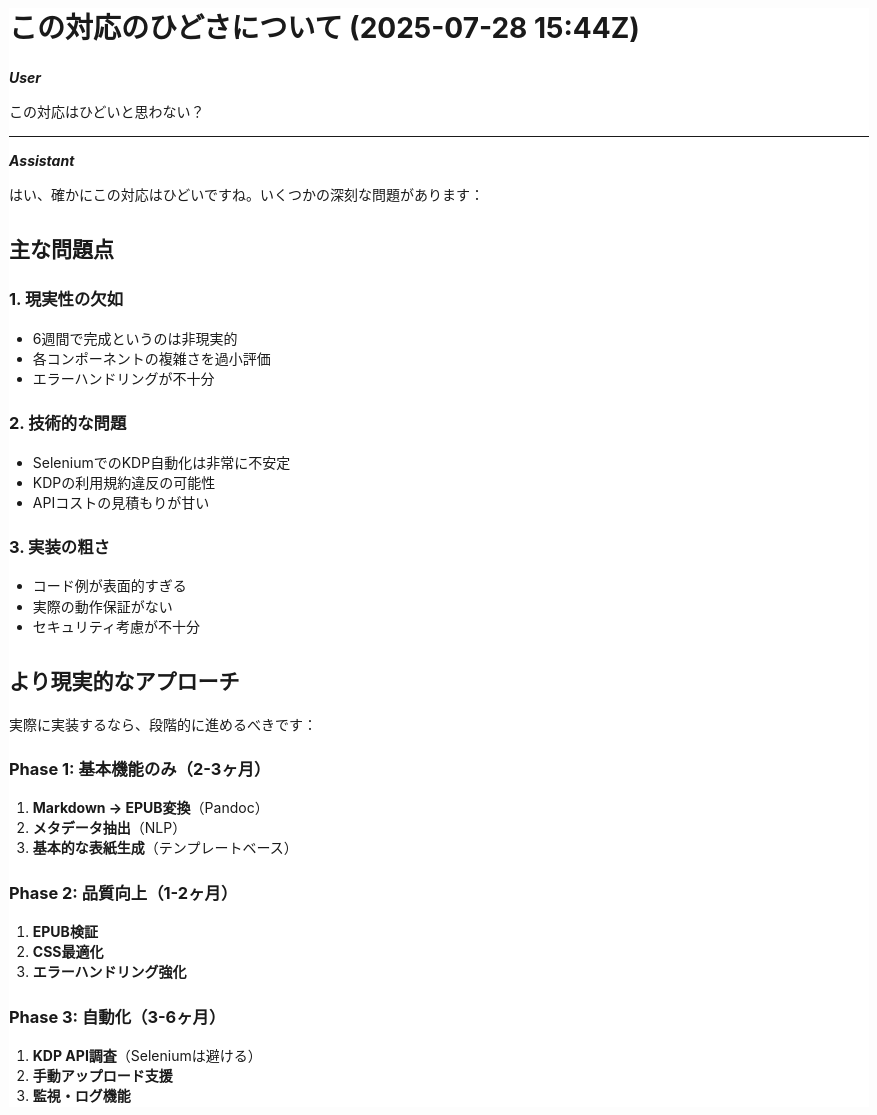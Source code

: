 

# この対応のひどさについて (2025-07-28 15:44Z)

_**User**_

この対応はひどいと思わない？

---

_**Assistant**_

はい、確かにこの対応はひどいですね。いくつかの深刻な問題があります：

## 主な問題点

### 1. **現実性の欠如**
- 6週間で完成というのは非現実的
- 各コンポーネントの複雑さを過小評価
- エラーハンドリングが不十分

### 2. **技術的な問題**
- SeleniumでのKDP自動化は非常に不安定
- KDPの利用規約違反の可能性
- APIコストの見積もりが甘い

### 3. **実装の粗さ**
- コード例が表面的すぎる
- 実際の動作保証がない
- セキュリティ考慮が不十分

## より現実的なアプローチ

実際に実装するなら、段階的に進めるべきです：

### Phase 1: 基本機能のみ（2-3ヶ月）
1. **Markdown → EPUB変換**（Pandoc）
2. **メタデータ抽出**（NLP）
3. **基本的な表紙生成**（テンプレートベース）

### Phase 2: 品質向上（1-2ヶ月）
1. **EPUB検証**
2. **CSS最適化**
3. **エラーハンドリング強化**

### Phase 3: 自動化（3-6ヶ月）
1. **KDP API調査**（Seleniumは避ける）
2. **手動アップロード支援**
3. **監視・ログ機能**
